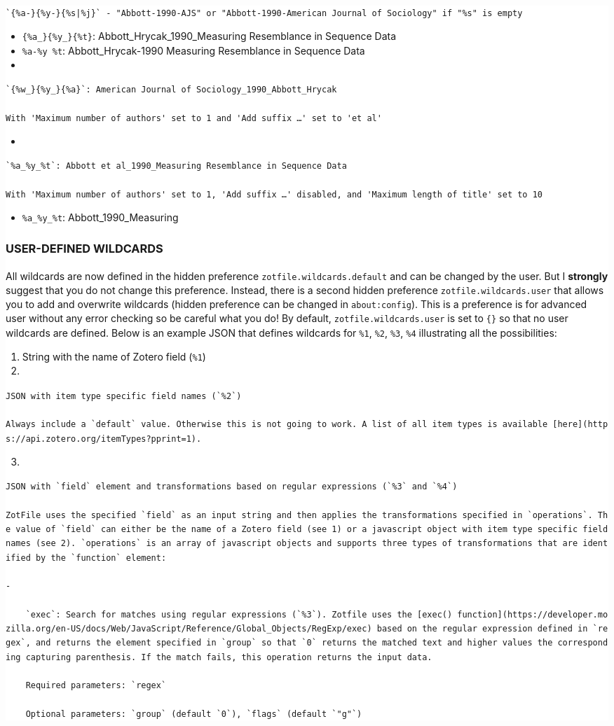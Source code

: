     `{%a-}{%y-}{%s|%j}` - "Abbott-1990-AJS" or "Abbott-1990-American Journal of Sociology" if "%s" is empty
    
- `{%a_}{%y_}{%t}`: Abbott_Hrycak_1990_Measuring Resemblance in Sequence Data
- `%a-%y %t`: Abbott_Hrycak-1990 Measuring Resemblance in Sequence Data
- 
    
    `{%w_}{%y_}{%a}`: American Journal of Sociology_1990_Abbott_Hrycak
    
    With 'Maximum number of authors' set to 1 and 'Add suffix …' set to 'et al'
    
- 
    
    `%a_%y_%t`: Abbott et al_1990_Measuring Resemblance in Sequence Data
    
    With 'Maximum number of authors' set to 1, 'Add suffix …' disabled, and 'Maximum length of title' set to 10
    
- `%a_%y_%t`: Abbott_1990_Measuring

### USER-DEFINED WILDCARDS

All wildcards are now defined in the hidden preference `zotfile.wildcards.default` and can be changed by the user. But I **strongly** suggest that you do not change this preference. Instead, there is a second hidden preference `zotfile.wildcards.user` that allows you to add and overwrite wildcards (hidden preference can be changed in `about:config`). This is a preference is for advanced user without any error checking so be careful what you do! By default, `zotfile.wildcards.user` is set to `{}` so that no user wildcards are defined. Below is an example JSON that defines wildcards for `%1`, `%2`, `%3`, `%4` illustrating all the possibilities:

1. String with the name of Zotero field (`%1`)
2.  
    
    JSON with item type specific field names (`%2`)
    
    Always include a `default` value. Otherwise this is not going to work. A list of all item types is available [here](https://api.zotero.org/itemTypes?pprint=1).
    
3.    
    
    JSON with `field` element and transformations based on regular expressions (`%3` and `%4`)
    
    ZotFile uses the specified `field` as an input string and then applies the transformations specified in `operations`. The value of `field` can either be the name of a Zotero field (see 1) or a javascript object with item type specific field names (see 2). `operations` is an array of javascript objects and supports three types of transformations that are identified by the `function` element:
    
    - 
        
        `exec`: Search for matches using regular expressions (`%3`). Zotfile uses the [exec() function](https://developer.mozilla.org/en-US/docs/Web/JavaScript/Reference/Global_Objects/RegExp/exec) based on the regular expression defined in `regex`, and returns the element specified in `group` so that `0` returns the matched text and higher values the corresponding capturing parenthesis. If the match fails, this operation returns the input data.
        
        Required parameters: `regex`
        
        Optional parameters: `group` (default `0`), `flags` (default `"g"`)
        